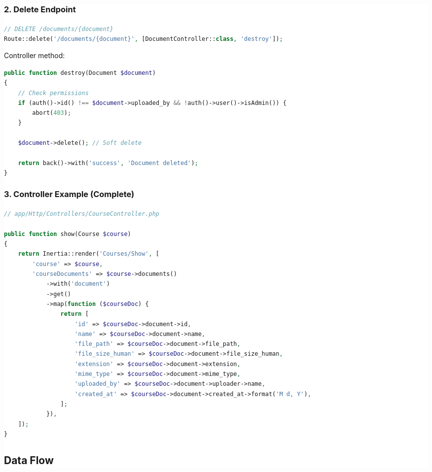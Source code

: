```php
```

### 2. Delete Endpoint

```php
// DELETE /documents/{document}
Route::delete('/documents/{document}', [DocumentController::class, 'destroy']);
```

Controller method:
```php
public function destroy(Document $document)
{
    // Check permissions
    if (auth()->id() !== $document->uploaded_by && !auth()->user()->isAdmin()) {
        abort(403);
    }
    
    $document->delete(); // Soft delete
    
    return back()->with('success', 'Document deleted');
}
```

### 3. Controller Example (Complete)

```php
// app/Http/Controllers/CourseController.php

public function show(Course $course)
{
    return Inertia::render('Courses/Show', [
        'course' => $course,
        'courseDocuments' => $course->documents()
            ->with('document')
            ->get()
            ->map(function ($courseDoc) {
                return [
                    'id' => $courseDoc->document->id,
                    'name' => $courseDoc->document->name,
                    'file_path' => $courseDoc->document->file_path,
                    'file_size_human' => $courseDoc->document->file_size_human,
                    'extension' => $courseDoc->document->extension,
                    'mime_type' => $courseDoc->document->mime_type,
                    'uploaded_by' => $courseDoc->document->uploader->name,
                    'created_at' => $courseDoc->document->created_at->format('M d, Y'),
                ];
            }),
    ]);
}
```

## Data Flow
